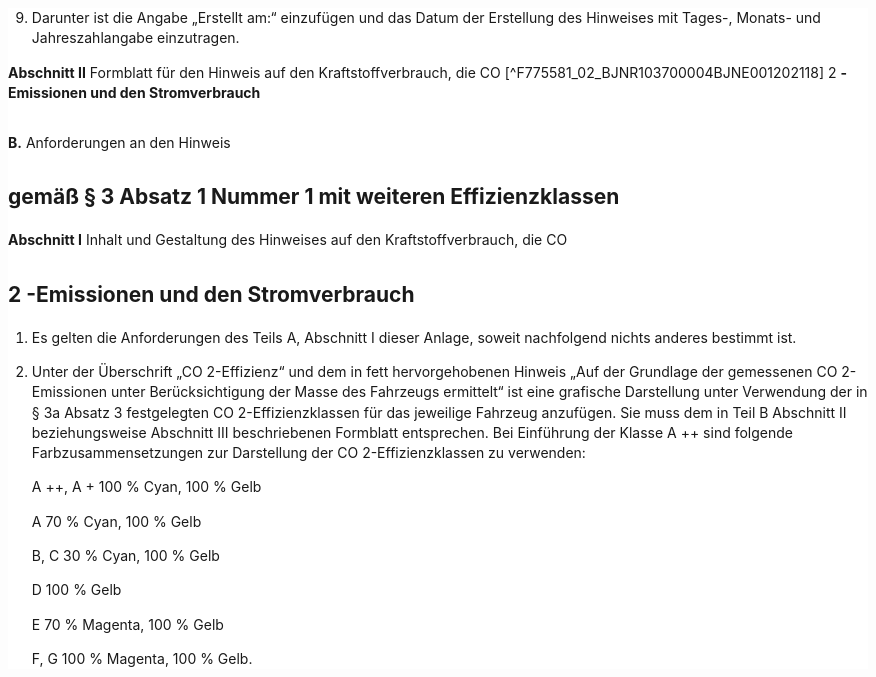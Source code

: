 
9.  Darunter ist die Angabe „Erstellt am:“ einzufügen und das Datum der
    Erstellung des Hinweises mit Tages-, Monats- und Jahreszahlangabe
    einzutragen.




**Abschnitt II**
Formblatt für den Hinweis auf den Kraftstoffverbrauch,
die CO
[^F775581_02_BJNR103700004BJNE001202118]
2 **-Emissionen und den Stromverbrauch**
##


**B.**
Anforderungen an den Hinweis
## **gemäß § 3 Absatz 1 Nummer 1 mit weiteren Effizienzklassen**

**Abschnitt I**
Inhalt und Gestaltung des Hinweises
auf den Kraftstoffverbrauch, die CO
## 2 **-Emissionen und den Stromverbrauch**


1.  Es gelten die Anforderungen des Teils A, Abschnitt I dieser Anlage,
    soweit nachfolgend nichts anderes bestimmt ist.


2.  Unter der Überschrift „CO
    2-Effizienz“ und dem in fett hervorgehobenen Hinweis „Auf der
    Grundlage der gemessenen CO
    2-Emissionen unter Berücksichtigung der Masse des Fahrzeugs ermittelt“
    ist eine grafische Darstellung unter Verwendung der in § 3a Absatz 3
    festgelegten CO
    2-Effizienzklassen für das jeweilige Fahrzeug anzufügen. Sie muss dem
    in Teil B Abschnitt II beziehungsweise Abschnitt III beschriebenen
    Formblatt entsprechen. Bei Einführung der Klasse A ++ sind folgende
    Farbzusammensetzungen zur Darstellung der CO
    2-Effizienzklassen zu verwenden:

    A ++, A + 100 % Cyan, 100 % Gelb


    A   70 % Cyan, 100 % Gelb


    B, C 30 % Cyan, 100 % Gelb


    D   100 % Gelb


    E   70 % Magenta, 100 % Gelb


    F, G 100 % Magenta, 100 % Gelb.
